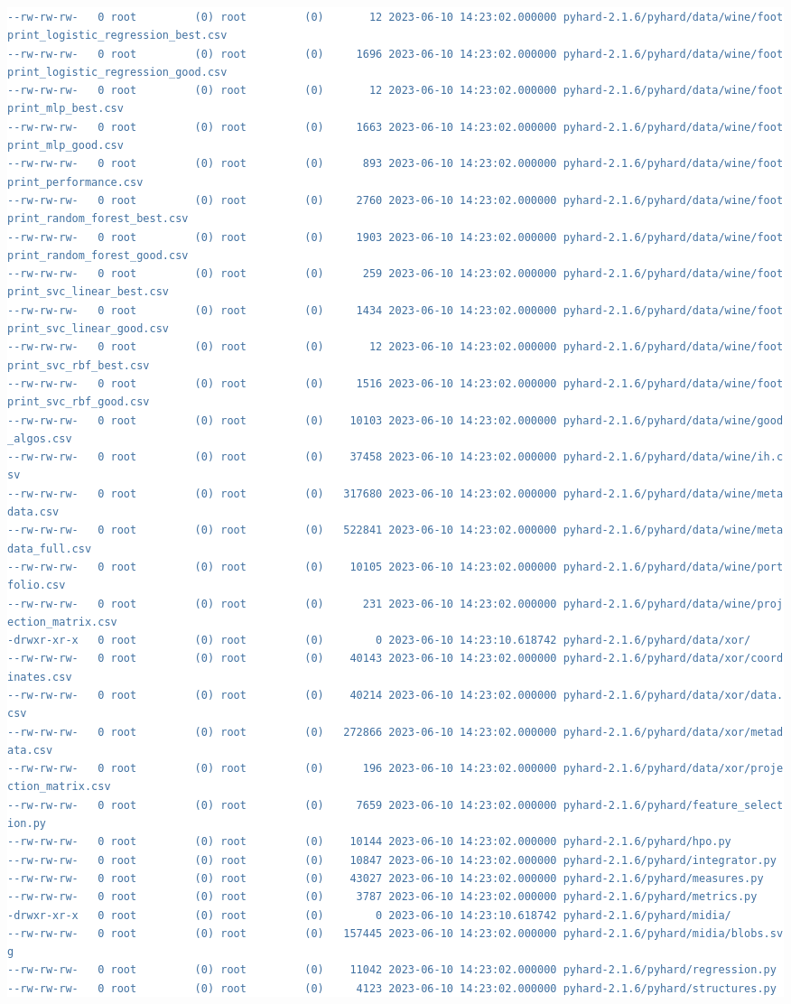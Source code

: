 ```diff
--rw-rw-rw-   0 root         (0) root         (0)       12 2023-06-10 14:23:02.000000 pyhard-2.1.6/pyhard/data/wine/footprint_logistic_regression_best.csv
--rw-rw-rw-   0 root         (0) root         (0)     1696 2023-06-10 14:23:02.000000 pyhard-2.1.6/pyhard/data/wine/footprint_logistic_regression_good.csv
--rw-rw-rw-   0 root         (0) root         (0)       12 2023-06-10 14:23:02.000000 pyhard-2.1.6/pyhard/data/wine/footprint_mlp_best.csv
--rw-rw-rw-   0 root         (0) root         (0)     1663 2023-06-10 14:23:02.000000 pyhard-2.1.6/pyhard/data/wine/footprint_mlp_good.csv
--rw-rw-rw-   0 root         (0) root         (0)      893 2023-06-10 14:23:02.000000 pyhard-2.1.6/pyhard/data/wine/footprint_performance.csv
--rw-rw-rw-   0 root         (0) root         (0)     2760 2023-06-10 14:23:02.000000 pyhard-2.1.6/pyhard/data/wine/footprint_random_forest_best.csv
--rw-rw-rw-   0 root         (0) root         (0)     1903 2023-06-10 14:23:02.000000 pyhard-2.1.6/pyhard/data/wine/footprint_random_forest_good.csv
--rw-rw-rw-   0 root         (0) root         (0)      259 2023-06-10 14:23:02.000000 pyhard-2.1.6/pyhard/data/wine/footprint_svc_linear_best.csv
--rw-rw-rw-   0 root         (0) root         (0)     1434 2023-06-10 14:23:02.000000 pyhard-2.1.6/pyhard/data/wine/footprint_svc_linear_good.csv
--rw-rw-rw-   0 root         (0) root         (0)       12 2023-06-10 14:23:02.000000 pyhard-2.1.6/pyhard/data/wine/footprint_svc_rbf_best.csv
--rw-rw-rw-   0 root         (0) root         (0)     1516 2023-06-10 14:23:02.000000 pyhard-2.1.6/pyhard/data/wine/footprint_svc_rbf_good.csv
--rw-rw-rw-   0 root         (0) root         (0)    10103 2023-06-10 14:23:02.000000 pyhard-2.1.6/pyhard/data/wine/good_algos.csv
--rw-rw-rw-   0 root         (0) root         (0)    37458 2023-06-10 14:23:02.000000 pyhard-2.1.6/pyhard/data/wine/ih.csv
--rw-rw-rw-   0 root         (0) root         (0)   317680 2023-06-10 14:23:02.000000 pyhard-2.1.6/pyhard/data/wine/metadata.csv
--rw-rw-rw-   0 root         (0) root         (0)   522841 2023-06-10 14:23:02.000000 pyhard-2.1.6/pyhard/data/wine/metadata_full.csv
--rw-rw-rw-   0 root         (0) root         (0)    10105 2023-06-10 14:23:02.000000 pyhard-2.1.6/pyhard/data/wine/portfolio.csv
--rw-rw-rw-   0 root         (0) root         (0)      231 2023-06-10 14:23:02.000000 pyhard-2.1.6/pyhard/data/wine/projection_matrix.csv
-drwxr-xr-x   0 root         (0) root         (0)        0 2023-06-10 14:23:10.618742 pyhard-2.1.6/pyhard/data/xor/
--rw-rw-rw-   0 root         (0) root         (0)    40143 2023-06-10 14:23:02.000000 pyhard-2.1.6/pyhard/data/xor/coordinates.csv
--rw-rw-rw-   0 root         (0) root         (0)    40214 2023-06-10 14:23:02.000000 pyhard-2.1.6/pyhard/data/xor/data.csv
--rw-rw-rw-   0 root         (0) root         (0)   272866 2023-06-10 14:23:02.000000 pyhard-2.1.6/pyhard/data/xor/metadata.csv
--rw-rw-rw-   0 root         (0) root         (0)      196 2023-06-10 14:23:02.000000 pyhard-2.1.6/pyhard/data/xor/projection_matrix.csv
--rw-rw-rw-   0 root         (0) root         (0)     7659 2023-06-10 14:23:02.000000 pyhard-2.1.6/pyhard/feature_selection.py
--rw-rw-rw-   0 root         (0) root         (0)    10144 2023-06-10 14:23:02.000000 pyhard-2.1.6/pyhard/hpo.py
--rw-rw-rw-   0 root         (0) root         (0)    10847 2023-06-10 14:23:02.000000 pyhard-2.1.6/pyhard/integrator.py
--rw-rw-rw-   0 root         (0) root         (0)    43027 2023-06-10 14:23:02.000000 pyhard-2.1.6/pyhard/measures.py
--rw-rw-rw-   0 root         (0) root         (0)     3787 2023-06-10 14:23:02.000000 pyhard-2.1.6/pyhard/metrics.py
-drwxr-xr-x   0 root         (0) root         (0)        0 2023-06-10 14:23:10.618742 pyhard-2.1.6/pyhard/midia/
--rw-rw-rw-   0 root         (0) root         (0)   157445 2023-06-10 14:23:02.000000 pyhard-2.1.6/pyhard/midia/blobs.svg
--rw-rw-rw-   0 root         (0) root         (0)    11042 2023-06-10 14:23:02.000000 pyhard-2.1.6/pyhard/regression.py
--rw-rw-rw-   0 root         (0) root         (0)     4123 2023-06-10 14:23:02.000000 pyhard-2.1.6/pyhard/structures.py
```